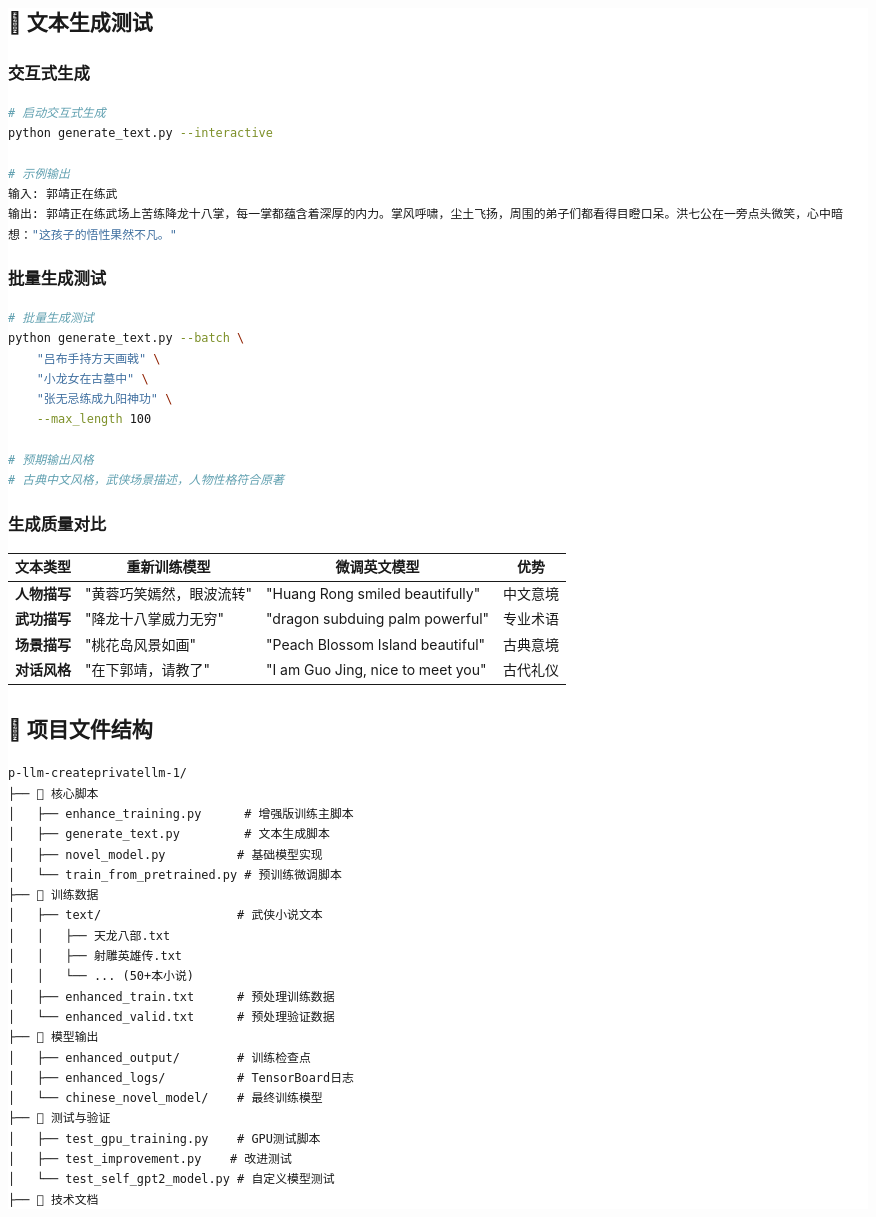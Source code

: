 ## 🚀 文本生成测试

### 交互式生成

```bash
# 启动交互式生成
python generate_text.py --interactive

# 示例输出
输入: 郭靖正在练武
输出: 郭靖正在练武场上苦练降龙十八掌，每一掌都蕴含着深厚的内力。掌风呼啸，尘土飞扬，周围的弟子们都看得目瞪口呆。洪七公在一旁点头微笑，心中暗想："这孩子的悟性果然不凡。"
```

### 批量生成测试

```bash
# 批量生成测试
python generate_text.py --batch \
    "吕布手持方天画戟" \
    "小龙女在古墓中" \
    "张无忌练成九阳神功" \
    --max_length 100

# 预期输出风格
# 古典中文风格，武侠场景描述，人物性格符合原著
```

### 生成质量对比

| 文本类型 | 重新训练模型 | 微调英文模型 | 优势 |
|---|---|---|---|
| **人物描写** | "黄蓉巧笑嫣然，眼波流转" | "Huang Rong smiled beautifully" | 中文意境 |
| **武功描写** | "降龙十八掌威力无穷" | "dragon subduing palm powerful" | 专业术语 |
| **场景描写** | "桃花岛风景如画" | "Peach Blossom Island beautiful" | 古典意境 |
| **对话风格** | "在下郭靖，请教了" | "I am Guo Jing, nice to meet you" | 古代礼仪 |

## 📁 项目文件结构

```
p-llm-createprivatellm-1/
├── 📁 核心脚本
│   ├── enhance_training.py      # 增强版训练主脚本
│   ├── generate_text.py         # 文本生成脚本
│   ├── novel_model.py          # 基础模型实现
│   └── train_from_pretrained.py # 预训练微调脚本
├── 📁 训练数据
│   ├── text/                   # 武侠小说文本
│   │   ├── 天龙八部.txt
│   │   ├── 射雕英雄传.txt
│   │   └── ... (50+本小说)
│   ├── enhanced_train.txt      # 预处理训练数据
│   └── enhanced_valid.txt      # 预处理验证数据
├── 📁 模型输出
│   ├── enhanced_output/        # 训练检查点
│   ├── enhanced_logs/          # TensorBoard日志
│   └── chinese_novel_model/    # 最终训练模型
├── 📁 测试与验证
│   ├── test_gpu_training.py    # GPU测试脚本
│   ├── test_improvement.py    # 改进测试
│   └── test_self_gpt2_model.py # 自定义模型测试
├── 📁 技术文档
```